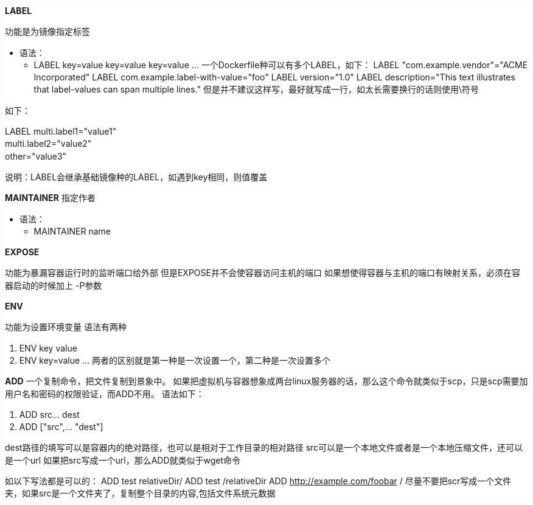 **LABEL**

功能是为镜像指定标签
* 语法：
    * LABEL key=value key=value key=value ...
 一个Dockerfile种可以有多个LABEL，如下：
LABEL "com.example.vendor"="ACME Incorporated"
LABEL com.example.label-with-value="foo"
LABEL version="1.0"
LABEL description="This text illustrates \
that label-values can span multiple lines."
 但是并不建议这样写，最好就写成一行，如太长需要换行的话则使用\符号

如下：

LABEL multi.label1="value1" \
multi.label2="value2" \
other="value3"
 
说明：LABEL会继承基础镜像种的LABEL，如遇到key相同，则值覆盖

**MAINTAINER**
指定作者
* 语法：
    * MAINTAINER name

**EXPOSE**

功能为暴漏容器运行时的监听端口给外部
但是EXPOSE并不会使容器访问主机的端口
如果想使得容器与主机的端口有映射关系，必须在容器启动的时候加上 -P参数

**ENV**

功能为设置环境变量
语法有两种
1. ENV key value
2. ENV key=value ...
两者的区别就是第一种是一次设置一个，第二种是一次设置多个

**ADD**
一个复制命令，把文件复制到景象中。
如果把虚拟机与容器想象成两台linux服务器的话，那么这个命令就类似于scp，只是scp需要加用户名和密码的权限验证，而ADD不用。
语法如下：

1. ADD src... dest
2. ADD ["src",... "dest"]

dest路径的填写可以是容器内的绝对路径，也可以是相对于工作目录的相对路径
src可以是一个本地文件或者是一个本地压缩文件，还可以是一个url
如果把src写成一个url，那么ADD就类似于wget命令

如以下写法都是可以的：
ADD test relativeDir/ 
ADD test /relativeDir
ADD http://example.com/foobar /
尽量不要把scr写成一个文件夹，如果src是一个文件夹了，复制整个目录的内容,包括文件系统元数据
